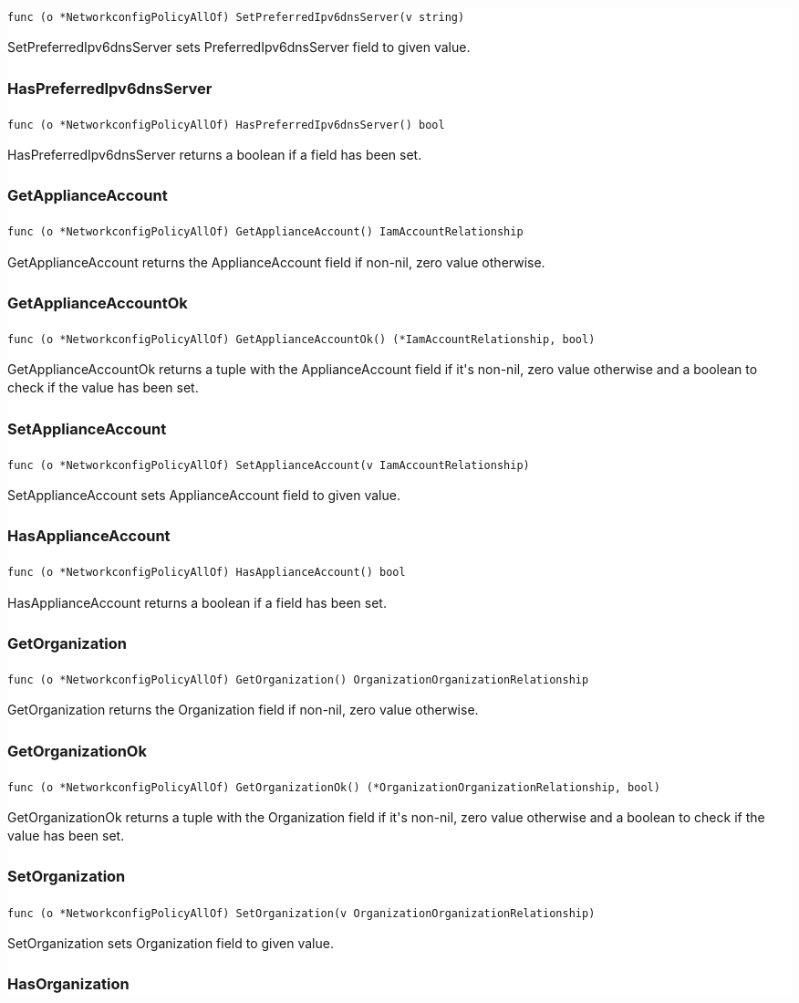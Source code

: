 `func (o *NetworkconfigPolicyAllOf) SetPreferredIpv6dnsServer(v string)`

SetPreferredIpv6dnsServer sets PreferredIpv6dnsServer field to given value.

### HasPreferredIpv6dnsServer

`func (o *NetworkconfigPolicyAllOf) HasPreferredIpv6dnsServer() bool`

HasPreferredIpv6dnsServer returns a boolean if a field has been set.

### GetApplianceAccount

`func (o *NetworkconfigPolicyAllOf) GetApplianceAccount() IamAccountRelationship`

GetApplianceAccount returns the ApplianceAccount field if non-nil, zero value otherwise.

### GetApplianceAccountOk

`func (o *NetworkconfigPolicyAllOf) GetApplianceAccountOk() (*IamAccountRelationship, bool)`

GetApplianceAccountOk returns a tuple with the ApplianceAccount field if it's non-nil, zero value otherwise
and a boolean to check if the value has been set.

### SetApplianceAccount

`func (o *NetworkconfigPolicyAllOf) SetApplianceAccount(v IamAccountRelationship)`

SetApplianceAccount sets ApplianceAccount field to given value.

### HasApplianceAccount

`func (o *NetworkconfigPolicyAllOf) HasApplianceAccount() bool`

HasApplianceAccount returns a boolean if a field has been set.

### GetOrganization

`func (o *NetworkconfigPolicyAllOf) GetOrganization() OrganizationOrganizationRelationship`

GetOrganization returns the Organization field if non-nil, zero value otherwise.

### GetOrganizationOk

`func (o *NetworkconfigPolicyAllOf) GetOrganizationOk() (*OrganizationOrganizationRelationship, bool)`

GetOrganizationOk returns a tuple with the Organization field if it's non-nil, zero value otherwise
and a boolean to check if the value has been set.

### SetOrganization

`func (o *NetworkconfigPolicyAllOf) SetOrganization(v OrganizationOrganizationRelationship)`

SetOrganization sets Organization field to given value.

### HasOrganization
